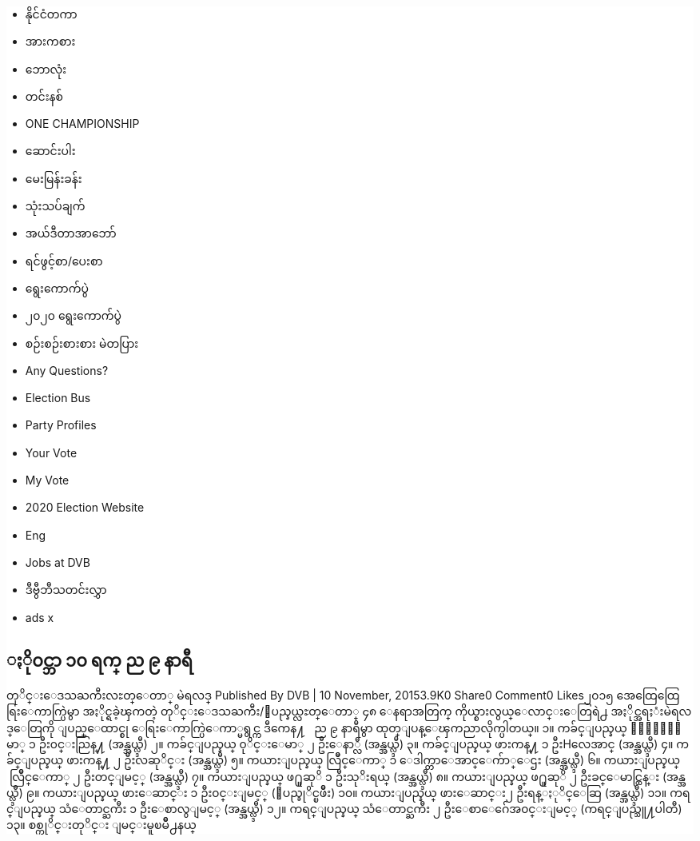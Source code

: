 - နိုင်ငံတကာ
- အားကစား  
- ဘောလုံး
- တင်းနစ်
- ONE CHAMPIONSHIP

- ဆောင်းပါး  
- မေးမြန်းခန်း
- သုံးသပ်ချက်

- အယ်ဒီတာအာဘော်
- ရင်ဖွင့်စာ/ပေးစာ
- ရွေးကောက်ပွဲ  
- ၂၀၂၀ ရွေးကောက်ပွဲ
- စဉ်းစဉ်းစားစား မဲတပြား
- Any Questions?
- Election Bus
- Party Profiles
- Your Vote
- My Vote
- 2020 Election Website

- Eng
- Jobs at DVB
- ဒီဗွီဘီသတင်းလွှာ
- ads
x
##  ႏို၀င္ဘာ ၁၀ ရက္ ည ၉ နာရီ
တုိင္းေဒသႀကီးလႊတ္ေတာ္ မဲရလဒ္
Published By DVB | 10 November, 20153.9K0 Share0 Comment0 Likes၂၀၁၅
အေထြေထြေရြးေကာက္ပြဲမွာ
အႏိုင္ရခဲ့ၾကတဲ့
တုိင္းေဒသႀကီး/ျပည္နယ္လႊတ္ေတာ္
၄၈ ေနရာအတြက္
ကိုယ္စားလွယ္ေလာင္းေတြရဲ႕
အႏိုင္အရႈံးမဲရလဒ္ေတြကို
ျပည္ေထာင္စု
ေရြးေကာက္ပြဲေကာ္မရွင္က ဒီကေန႔
  ည ၉ နာရီမွာ
ထုတ္ျပန္ေၾကညာလိုက္ပါတယ္။ ၁။
ကခ်င္ျပည္နယ္ ၀ုိင္းေမာ္ ၁
ဦး၀င္းညြန္႔ (အန္အယ္လ္ဒီ) ၂။
ကခ်င္ျပည္နယ္ ၀ုိင္းေမာ္ ၂ ဦးေနာ္လီ
(အန္အယ္လ္ဒီ) ၃။ ကခ်င္ျပည္နယ္ ဖားကန္႔
၁ ဦးHလေအာင္ (အန္အယ္လ္ဒီ) ၄။
ကခ်င္ျပည္နယ္ ဖားကန္႔ ၂ ဦးလဆုိင္း
(အန္အယ္လ္ဒီ) ၅။ ကယားျပည္နယ္
လြဳိင္ေကာ္ ၁ ေဒါက္တာေအာင္ေက်ာ္ေဌး
(အန္အယ္လ္ဒီ) ၆။ ကယားျပည္နယ္
 လြဳိင္ေကာ္ ၂ ဦးတင္ျမင့္
(အန္အယ္လ္ဒီ) ၇။ ကယားျပည္နယ္ ဖ႐ူဆုိ
၁ ဦးသုိးရယ္ (အန္အယ္လ္ဒီ) ၈။
ကယားျပည္နယ္ ဖ႐ူဆုိ ၂
ဦးခင္ေမာင္ထြန္း (အန္အယ္လ္ဒီ)
၉။ ကယားျပည္နယ္ ဖားေဆာင္း ၁
ဦး၀င္းျမင့္ (ျပည္ခုိင္ၿဖိဳး)
၁၀။ ကယားျပည္နယ္ ဖားေဆာင္း၂
ဦးရန္ႏုိင္ေဆြ (အန္အယ္လ္ဒီ) ၁၁။
ကရင္ျပည္နယ္ သံေတာင္ႀကီး ၁
ဦးေစာလွျမင့္ (အန္အယ္လ္ဒီ) ၁၂။
ကရင္ျပည္နယ္ သံေတာင္ႀကီး ၂
ဦးေစာေဂ်ေအ၀င္းျမင့္
(ကရင္ျပည္သူ႔ပါတီ) ၁၃။
စစ္ကုိင္းတုိင္း ျမင္းမူၿမိဳ႕နယ္